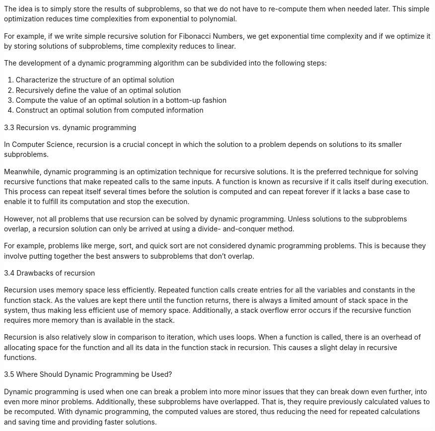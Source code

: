 
The idea is to simply store the results of subproblems, so that we do not have to re-compute them
when needed later. This simple optimization reduces time complexities from exponential to
polynomial.

For example, if we write simple recursive solution for Fibonacci Numbers, we get exponential time
complexity and if we optimize it by storing solutions of subproblems, time complexity reduces to
linear.

The development of a dynamic programming algorithm can be subdivided into the following
steps:

1. Characterize the structure of an optimal solution
2. Recursively define the value of an optimal solution
3. Compute the value of an optimal solution in a bottom-up fashion
4. Construct an optimal solution from computed information

3.3 Recursion vs. dynamic programming

In Computer Science, recursion is a crucial concept in which the solution to a problem depends
on solutions to its smaller subproblems.

Meanwhile, dynamic programming is an optimization technique for recursive solutions. It is the
preferred technique for solving recursive functions that make repeated calls to the same inputs. A
function is known as recursive if it calls itself during execution. This process can repeat itself
several times before the solution is computed and can repeat forever if it lacks a base case to
enable it to fulfill its computation and stop the execution.


However, not all problems that use recursion can be solved by dynamic programming. Unless
solutions to the subproblems overlap, a recursion solution can only be arrived at using a divide-
and-conquer method.

For example, problems like merge, sort, and quick sort are not considered dynamic programming
problems. This is because they involve putting together the best answers to subproblems that don’t
overlap.

3.4 Drawbacks of recursion

Recursion uses memory space less efficiently. Repeated function calls create entries for all the
variables and constants in the function stack. As the values are kept there until the function returns,
there is always a limited amount of stack space in the system, thus making less efficient use of
memory space. Additionally, a stack overflow error occurs if the recursive function requires more
memory than is available in the stack.

Recursion is also relatively slow in comparison to iteration, which uses loops. When a function is
called, there is an overhead of allocating space for the function and all its data in the function
stack in recursion. This causes a slight delay in recursive functions.

3.5 Where Should Dynamic Programming be Used?

Dynamic programming is used when one can break a problem into more minor issues that they
can break down even further, into even more minor problems. Additionally, these subproblems
have overlapped. That is, they require previously calculated values to be recomputed. With
dynamic programming, the computed values are stored, thus reducing the need for repeated
calculations and saving time and providing faster solutions.
